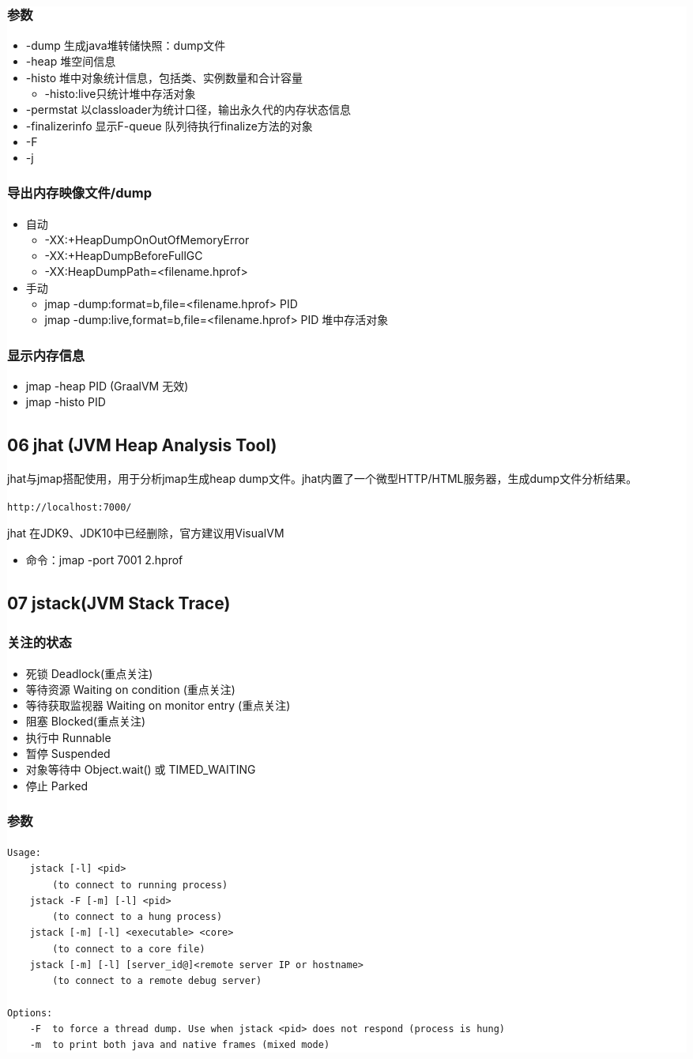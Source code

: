 ### 参数

* -dump 生成java堆转储快照：dump文件
* -heap 堆空间信息
* -histo 堆中对象统计信息，包括类、实例数量和合计容量
  * -histo:live只统计堆中存活对象
* -permstat  以classloader为统计口径，输出永久代的内存状态信息
* -finalizerinfo 显示F-queue 队列待执行finalize方法的对象
* -F 
* -j <flag>

### 导出内存映像文件/dump

* 自动
  * -XX:+HeapDumpOnOutOfMemoryError
  * -XX:+HeapDumpBeforeFullGC
  * -XX:HeapDumpPath=<filename.hprof>
* 手动
  * jmap -dump:format=b,file=<filename.hprof>  PID
  * jmap -dump:live,format=b,file=<filename.hprof>  PID  堆中存活对象

### 显示内存信息

* jmap -heap PID  (GraalVM 无效)
* jmap -histo PID

## 06 jhat (JVM Heap Analysis Tool)

jhat与jmap搭配使用，用于分析jmap生成heap dump文件。jhat内置了一个微型HTTP/HTML服务器，生成dump文件分析结果。

`http://localhost:7000/`

jhat 在JDK9、JDK10中已经删除，官方建议用VisualVM

* 命令：jmap -port 7001 2.hprof

## 07 jstack(JVM Stack Trace)

### 关注的状态

* 死锁  Deadlock(重点关注)
* 等待资源 Waiting on condition (重点关注)
* 等待获取监视器  Waiting on monitor entry (重点关注)
* 阻塞 Blocked(重点关注)
* 执行中  Runnable
* 暂停 Suspended
* 对象等待中 Object.wait() 或 TIMED_WAITING
* 停止  Parked

### 参数

```
Usage:
    jstack [-l] <pid>
        (to connect to running process)
    jstack -F [-m] [-l] <pid>
        (to connect to a hung process)
    jstack [-m] [-l] <executable> <core>
        (to connect to a core file)
    jstack [-m] [-l] [server_id@]<remote server IP or hostname>
        (to connect to a remote debug server)

Options:
    -F  to force a thread dump. Use when jstack <pid> does not respond (process is hung)
    -m  to print both java and native frames (mixed mode)
```